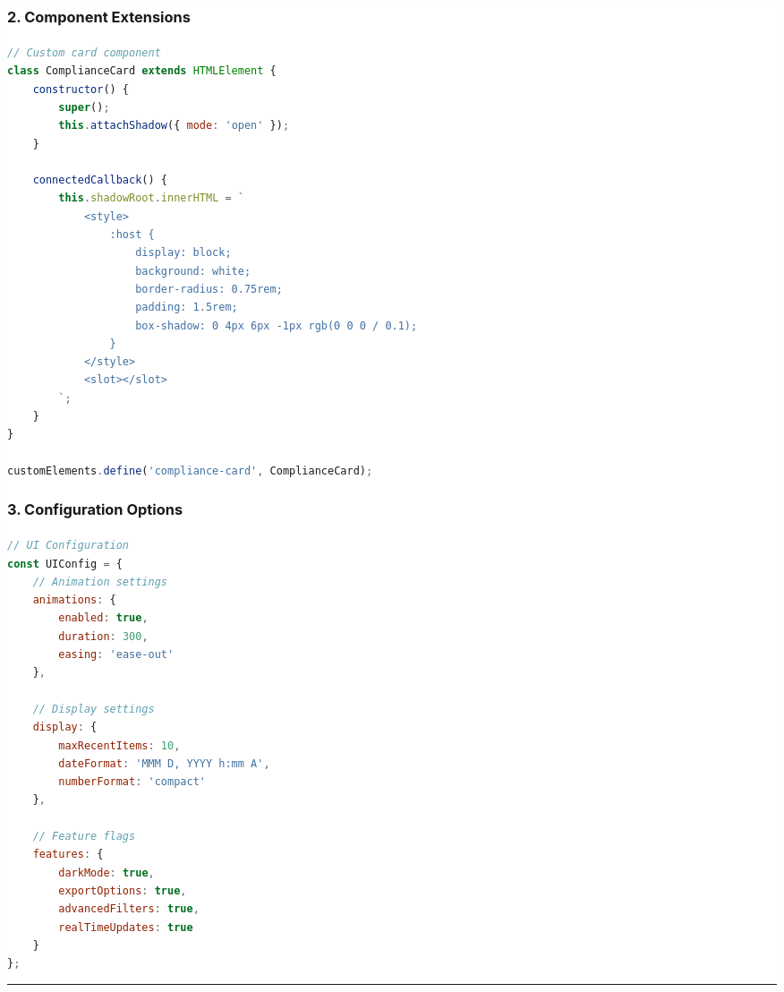 ### 2. Component Extensions

```javascript
// Custom card component
class ComplianceCard extends HTMLElement {
    constructor() {
        super();
        this.attachShadow({ mode: 'open' });
    }
    
    connectedCallback() {
        this.shadowRoot.innerHTML = `
            <style>
                :host {
                    display: block;
                    background: white;
                    border-radius: 0.75rem;
                    padding: 1.5rem;
                    box-shadow: 0 4px 6px -1px rgb(0 0 0 / 0.1);
                }
            </style>
            <slot></slot>
        `;
    }
}

customElements.define('compliance-card', ComplianceCard);
```

### 3. Configuration Options

```javascript
// UI Configuration
const UIConfig = {
    // Animation settings
    animations: {
        enabled: true,
        duration: 300,
        easing: 'ease-out'
    },
    
    // Display settings
    display: {
        maxRecentItems: 10,
        dateFormat: 'MMM D, YYYY h:mm A',
        numberFormat: 'compact'
    },
    
    // Feature flags
    features: {
        darkMode: true,
        exportOptions: true,
        advancedFilters: true,
        realTimeUpdates: true
    }
};
```

---